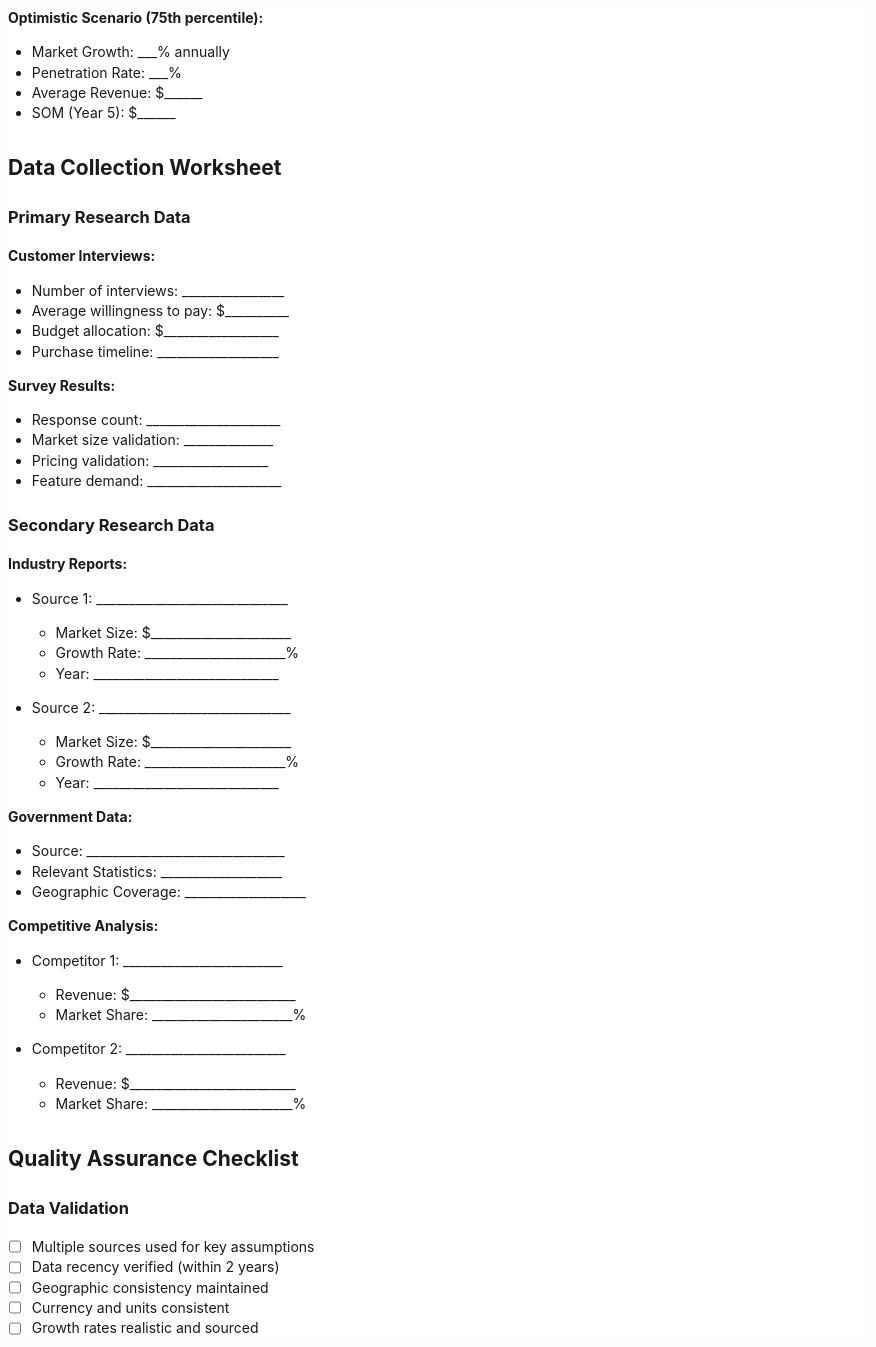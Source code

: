 **Optimistic Scenario (75th percentile):**
- Market Growth: ___% annually
- Penetration Rate: ___%
- Average Revenue: $______
- SOM (Year 5): $______

## Data Collection Worksheet

### Primary Research Data

**Customer Interviews:**
- Number of interviews: ________________
- Average willingness to pay: $__________
- Budget allocation: $__________________
- Purchase timeline: ___________________

**Survey Results:**
- Response count: _____________________
- Market size validation: ______________
- Pricing validation: __________________
- Feature demand: _____________________

### Secondary Research Data

**Industry Reports:**
- Source 1: ______________________________
  - Market Size: $______________________
  - Growth Rate: ______________________%
  - Year: _____________________________

- Source 2: ______________________________
  - Market Size: $______________________
  - Growth Rate: ______________________%
  - Year: _____________________________

**Government Data:**
- Source: _______________________________
- Relevant Statistics: ___________________
- Geographic Coverage: ___________________

**Competitive Analysis:**
- Competitor 1: _________________________
  - Revenue: $__________________________
  - Market Share: ______________________%
  
- Competitor 2: _________________________
  - Revenue: $__________________________
  - Market Share: ______________________%

## Quality Assurance Checklist

### Data Validation
- [ ] Multiple sources used for key assumptions
- [ ] Data recency verified (within 2 years)
- [ ] Geographic consistency maintained
- [ ] Currency and units consistent
- [ ] Growth rates realistic and sourced
